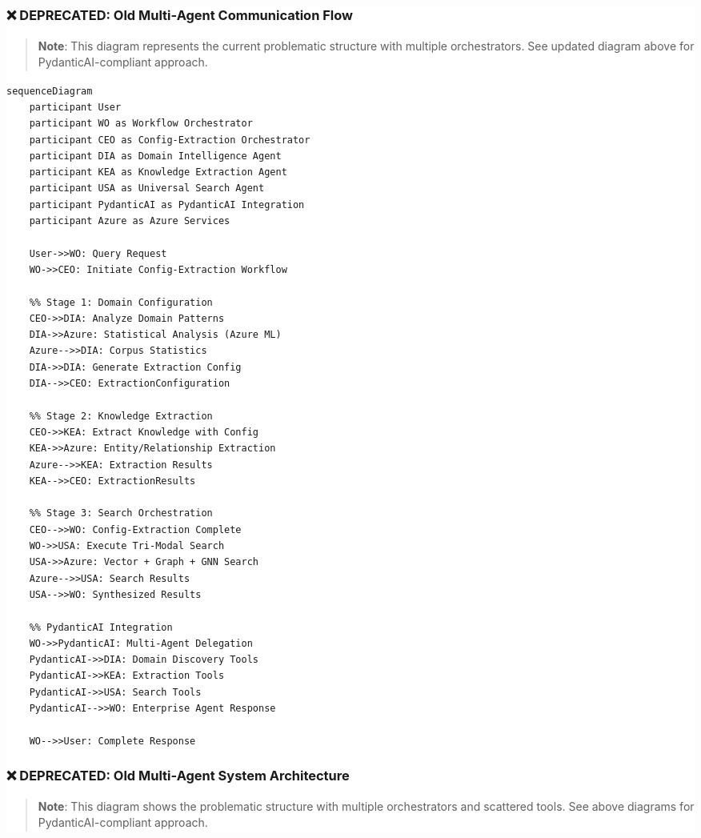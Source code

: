 ### **❌ DEPRECATED: Old Multi-Agent Communication Flow**

> **Note**: This diagram represents the current problematic structure with multiple orchestrators. See updated diagram above for PydanticAI-compliant approach.

```mermaid
sequenceDiagram
    participant User
    participant WO as Workflow Orchestrator
    participant CEO as Config-Extraction Orchestrator
    participant DIA as Domain Intelligence Agent
    participant KEA as Knowledge Extraction Agent
    participant USA as Universal Search Agent
    participant PydanticAI as PydanticAI Integration
    participant Azure as Azure Services

    User->>WO: Query Request
    WO->>CEO: Initiate Config-Extraction Workflow

    %% Stage 1: Domain Configuration
    CEO->>DIA: Analyze Domain Patterns
    DIA->>Azure: Statistical Analysis (Azure ML)
    Azure-->>DIA: Corpus Statistics
    DIA->>DIA: Generate Extraction Config
    DIA-->>CEO: ExtractionConfiguration

    %% Stage 2: Knowledge Extraction
    CEO->>KEA: Extract Knowledge with Config
    KEA->>Azure: Entity/Relationship Extraction
    Azure-->>KEA: Extraction Results
    KEA-->>CEO: ExtractionResults

    %% Stage 3: Search Orchestration
    CEO-->>WO: Config-Extraction Complete
    WO->>USA: Execute Tri-Modal Search
    USA->>Azure: Vector + Graph + GNN Search
    Azure-->>USA: Search Results
    USA-->>WO: Synthesized Results

    %% PydanticAI Integration
    WO->>PydanticAI: Multi-Agent Delegation
    PydanticAI->>DIA: Domain Discovery Tools
    PydanticAI->>KEA: Extraction Tools
    PydanticAI->>USA: Search Tools
    PydanticAI-->>WO: Enterprise Agent Response

    WO-->>User: Complete Response
```

### **❌ DEPRECATED: Old Multi-Agent System Architecture**

> **Note**: This diagram shows the problematic structure with multiple orchestrators and scattered tools. See above diagrams for PydanticAI-compliant approach.
